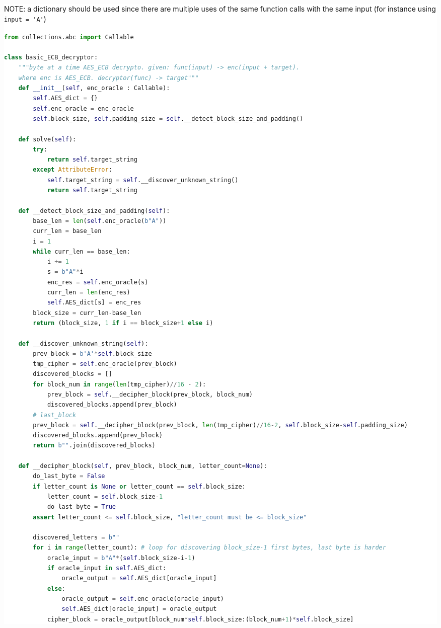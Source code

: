 NOTE: a dictionary should be used since there are multiple uses of the same function calls with the same input (for instance using `input = 'A'`)


```python
from collections.abc import Callable

class basic_ECB_decryptor:
    """byte at a time AES_ECB decrypto. given: func(input) -> enc(input + target).
    where enc is AES_ECB. decryptor(func) -> target"""
    def __init__(self, enc_oracle : Callable):
        self.AES_dict = {}
        self.enc_oracle = enc_oracle
        self.block_size, self.padding_size = self.__detect_block_size_and_padding()
    
    def solve(self):
        try:
            return self.target_string
        except AttributeError:
            self.target_string = self.__discover_unknown_string()
            return self.target_string
    
    def __detect_block_size_and_padding(self):
        base_len = len(self.enc_oracle(b"A"))
        curr_len = base_len
        i = 1
        while curr_len == base_len:
            i += 1
            s = b"A"*i
            enc_res = self.enc_oracle(s)
            curr_len = len(enc_res)
            self.AES_dict[s] = enc_res
        block_size = curr_len-base_len
        return (block_size, 1 if i == block_size+1 else i)
    
    def __discover_unknown_string(self):
        prev_block = b'A'*self.block_size
        tmp_cipher = self.enc_oracle(prev_block)
        discovered_blocks = []
        for block_num in range(len(tmp_cipher)//16 - 2):
            prev_block = self.__decipher_block(prev_block, block_num)
            discovered_blocks.append(prev_block)
        # last_block
        prev_block = self.__decipher_block(prev_block, len(tmp_cipher)//16-2, self.block_size-self.padding_size)
        discovered_blocks.append(prev_block)
        return b"".join(discovered_blocks)
    
    def __decipher_block(self, prev_block, block_num, letter_count=None):
        do_last_byte = False
        if letter_count is None or letter_count == self.block_size:
            letter_count = self.block_size-1
            do_last_byte = True
        assert letter_count <= self.block_size, "letter_count must be <= block_size"
    
        discovered_letters = b""
        for i in range(letter_count): # loop for discovering block_size-1 first bytes, last byte is harder
            oracle_input = b"A"*(self.block_size-i-1)
            if oracle_input in self.AES_dict:
                oracle_output = self.AES_dict[oracle_input]
            else:
                oracle_output = self.enc_oracle(oracle_input)
                self.AES_dict[oracle_input] = oracle_output
            cipher_block = oracle_output[block_num*self.block_size:(block_num+1)*self.block_size]
```